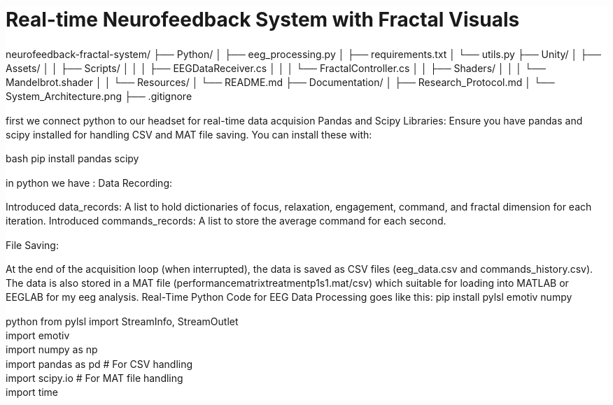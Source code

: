# Real-time Neurofeedback System with Fractal Visuals

neurofeedback-fractal-system/
├── Python/
│   ├── eeg_processing.py
│   ├── requirements.txt
│   └── utils.py
├── Unity/
│   ├── Assets/
│   │   ├── Scripts/
│   │   │   ├── EEGDataReceiver.cs
│   │   │   └── FractalController.cs
│   │   ├── Shaders/
│   │   │   └── Mandelbrot.shader
│   │   └── Resources/
│   └── README.md
├── Documentation/
│   ├── Research_Protocol.md
│   └── System_Architecture.png
├── .gitignore


first we connect python to our headset for real-time data acquision 
Pandas and Scipy Libraries: Ensure you have pandas and scipy installed for handling CSV and MAT file saving. You can install these with:

bash
pip install pandas scipy  


in python we have : 
Data Recording:

Introduced data_records: A list to hold dictionaries of focus, relaxation, engagement, command, and fractal dimension for each iteration.
Introduced commands_records: A list to store the average command for each second.

File Saving:

At the end of the acquisition loop (when interrupted), the data is saved as CSV files (eeg_data.csv and commands_history.csv).
The data is also stored in a MAT file (performancematrixtreatmentp1s1.mat/csv) which suitable for loading into MATLAB or EEGLAB for my eeg analysis.
Real-Time Python Code for EEG Data Processing goes like this:
pip install pylsl emotiv numpy  

python
from pylsl import StreamInfo, StreamOutlet  
import emotiv  
import numpy as np  
import pandas as pd  # For CSV handling  
import scipy.io  # For MAT file handling  
import time  
